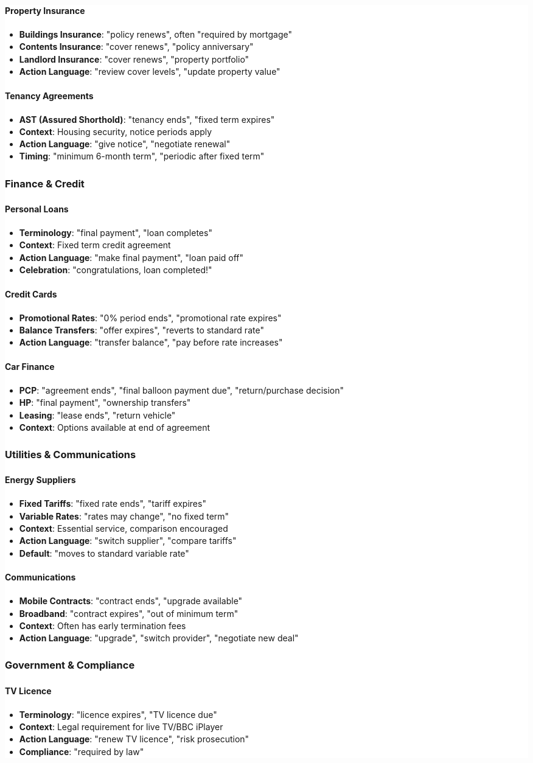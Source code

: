 #### Property Insurance
- **Buildings Insurance**: "policy renews", often "required by mortgage"
- **Contents Insurance**: "cover renews", "policy anniversary"
- **Landlord Insurance**: "cover renews", "property portfolio"
- **Action Language**: "review cover levels", "update property value"

#### Tenancy Agreements
- **AST (Assured Shorthold)**: "tenancy ends", "fixed term expires"
- **Context**: Housing security, notice periods apply
- **Action Language**: "give notice", "negotiate renewal"
- **Timing**: "minimum 6-month term", "periodic after fixed term"

### Finance & Credit

#### Personal Loans
- **Terminology**: "final payment", "loan completes"
- **Context**: Fixed term credit agreement
- **Action Language**: "make final payment", "loan paid off"
- **Celebration**: "congratulations, loan completed!"

#### Credit Cards
- **Promotional Rates**: "0% period ends", "promotional rate expires"
- **Balance Transfers**: "offer expires", "reverts to standard rate"
- **Action Language**: "transfer balance", "pay before rate increases"

#### Car Finance
- **PCP**: "agreement ends", "final balloon payment due", "return/purchase decision"
- **HP**: "final payment", "ownership transfers"
- **Leasing**: "lease ends", "return vehicle"
- **Context**: Options available at end of agreement

### Utilities & Communications

#### Energy Suppliers
- **Fixed Tariffs**: "fixed rate ends", "tariff expires"
- **Variable Rates**: "rates may change", "no fixed term"
- **Context**: Essential service, comparison encouraged
- **Action Language**: "switch supplier", "compare tariffs"
- **Default**: "moves to standard variable rate"

#### Communications
- **Mobile Contracts**: "contract ends", "upgrade available"
- **Broadband**: "contract expires", "out of minimum term"
- **Context**: Often has early termination fees
- **Action Language**: "upgrade", "switch provider", "negotiate new deal"

### Government & Compliance

#### TV Licence
- **Terminology**: "licence expires", "TV licence due"
- **Context**: Legal requirement for live TV/BBC iPlayer
- **Action Language**: "renew TV licence", "risk prosecution"
- **Compliance**: "required by law"
